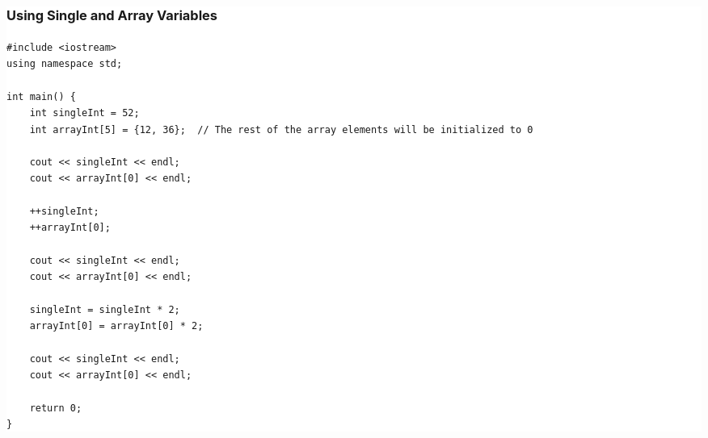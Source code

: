 
### Using Single and Array Variables
````
#include <iostream>
using namespace std;

int main() {
    int singleInt = 52;
    int arrayInt[5] = {12, 36};  // The rest of the array elements will be initialized to 0

    cout << singleInt << endl;
    cout << arrayInt[0] << endl;

    ++singleInt;
    ++arrayInt[0];

    cout << singleInt << endl;
    cout << arrayInt[0] << endl;

    singleInt = singleInt * 2;
    arrayInt[0] = arrayInt[0] * 2;

    cout << singleInt << endl;
    cout << arrayInt[0] << endl;

    return 0;
}

````